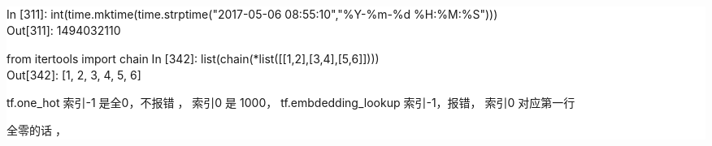 In [311]: int(time.mktime(time.strptime("2017-05-06 08:55:10","%Y-%m-%d %H:%M:%S")))                                                               
Out[311]: 1494032110

from itertools import chain
In [342]: list(chain(*list([[1,2],[3,4],[5,6]])))                                                                                      
Out[342]: [1, 2, 3, 4, 5, 6]



tf.one_hot   索引-1  是全0，不报错 ， 索引0 是 1000，
tf.embdedding_lookup  索引-1，报错， 索引0  对应第一行

全零的话 ，